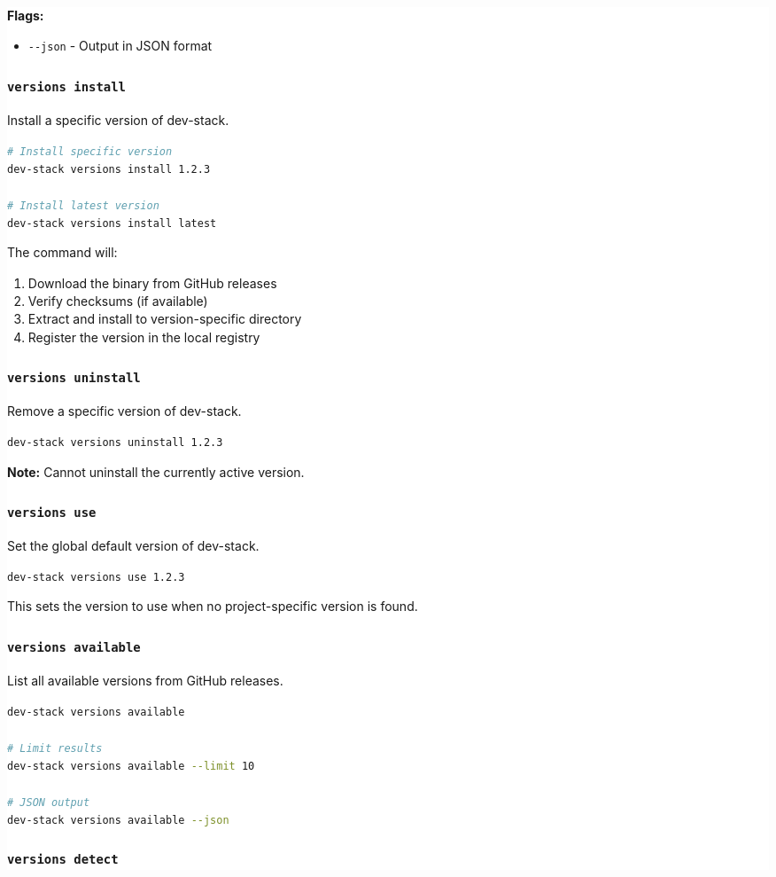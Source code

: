 **Flags:**
- `--json` - Output in JSON format

### `versions install`

Install a specific version of dev-stack.

```bash
# Install specific version
dev-stack versions install 1.2.3

# Install latest version
dev-stack versions install latest
```

The command will:
1. Download the binary from GitHub releases
2. Verify checksums (if available)
3. Extract and install to version-specific directory
4. Register the version in the local registry

### `versions uninstall`

Remove a specific version of dev-stack.

```bash
dev-stack versions uninstall 1.2.3
```

**Note:** Cannot uninstall the currently active version.

### `versions use`

Set the global default version of dev-stack.

```bash
dev-stack versions use 1.2.3
```

This sets the version to use when no project-specific version is found.

### `versions available`

List all available versions from GitHub releases.

```bash
dev-stack versions available

# Limit results
dev-stack versions available --limit 10

# JSON output
dev-stack versions available --json
```

### `versions detect`
